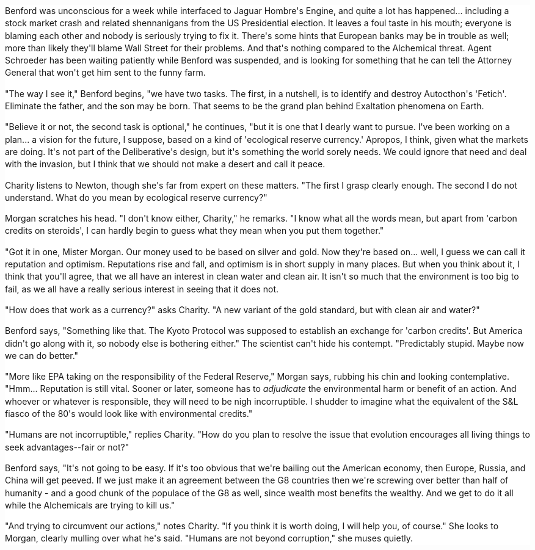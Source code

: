 Benford was unconscious for a week while interfaced to Jaguar Hombre's Engine, and quite a lot has happened... including a stock market crash and related shennanigans from the US Presidential election. It leaves a foul taste in his mouth; everyone is blaming each other and nobody is seriously trying to fix it. There's some hints that European banks may be in trouble as well; more than likely they'll blame Wall Street for their problems. And that's nothing compared to the Alchemical threat. Agent Schroeder has been waiting patiently while Benford was suspended, and is looking for something that he can tell the Attorney General that won't get him sent to the funny farm.

"The way I see it," Benford begins, "we have two tasks. The first, in a nutshell, is to identify and destroy Autocthon's 'Fetich'. Eliminate the father, and the son may be born. That seems to be the grand plan behind Exaltation phenomena on Earth.

"Believe it or not, the second task is optional," he continues, "but it is one that I dearly want to pursue. I've been working on a plan... a vision for the future, I suppose, based on a kind of 'ecological reserve currency.' Apropos, I think, given what the markets are doing. It's not part of the Deliberative's design, but it's something the world sorely needs. We could ignore that need and deal with the invasion, but I think that we should not make a desert and call it peace.

Charity listens to Newton, though she's far from expert on these matters. "The first I grasp clearly enough. The second I do not understand. What do you mean by ecological reserve currency?"

Morgan scratches his head. "I don't know either, Charity," he remarks. "I know what all the words mean, but apart from 'carbon credits on steroids', I can hardly begin to guess what they mean when you put them together."

"Got it in one, Mister Morgan. Our money used to be based on silver and gold. Now they're based on... well, I guess we can call it reputation and optimism. Reputations rise and fall, and optimism is in short supply in many places. But when you think about it, I think that you'll agree, that we all have an interest in clean water and clean air. It isn't so much that the environment is too big to fail, as we all have a really serious interest in seeing that it does not.

"How does that work as a currency?" asks Charity. "A new variant of the gold standard, but with clean air and water?"

Benford says, "Something like that. The Kyoto Protocol was supposed to establish an exchange for 'carbon credits'. But America didn't go along with it, so nobody else is bothering either." The scientist can't hide his contempt. "Predictably stupid. Maybe now we can do better."

"More like EPA taking on the responsibility of the Federal Reserve," Morgan says, rubbing his chin and looking contemplative. "Hmm... Reputation is still vital. Sooner or later, someone has to _adjudicate_ the environmental harm or benefit of an action. And whoever or whatever is responsible, they will need to be nigh incorruptible. I shudder to imagine what the equivalent of the S&L fiasco of the 80's would look like with environmental credits."

"Humans are not incorruptible," replies Charity. "How do you plan to resolve the issue that evolution encourages all living things to seek advantages--fair or not?"

Benford says, "It's not going to be easy. If it's too obvious that we're bailing out the American economy, then Europe, Russia, and China will get peeved. If we just make it an agreement between the G8 countries then we're screwing over better than half of humanity - and a good chunk of the populace of the G8 as well, since wealth most benefits the wealthy. And we get to do it all while the Alchemicals are trying to kill us."

"And trying to circumvent our actions," notes Charity. "If you think it is worth doing, I will help you, of course." She looks to Morgan, clearly mulling over what he's said. "Humans are not beyond corruption," she muses quietly.
